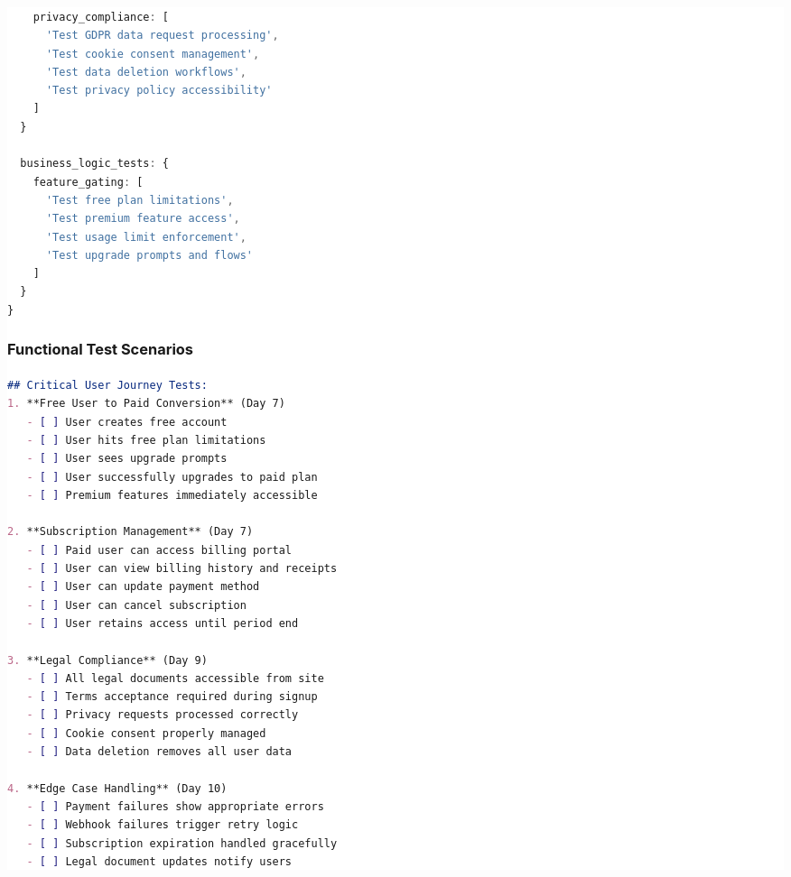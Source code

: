 ```typescript
    privacy_compliance: [
      'Test GDPR data request processing',
      'Test cookie consent management',
      'Test data deletion workflows',
      'Test privacy policy accessibility'
    ]
  }
  
  business_logic_tests: {
    feature_gating: [
      'Test free plan limitations',
      'Test premium feature access',
      'Test usage limit enforcement',
      'Test upgrade prompts and flows'
    ]
  }
}
```

### **Functional Test Scenarios**

```markdown
## Critical User Journey Tests:
1. **Free User to Paid Conversion** (Day 7)
   - [ ] User creates free account
   - [ ] User hits free plan limitations
   - [ ] User sees upgrade prompts
   - [ ] User successfully upgrades to paid plan
   - [ ] Premium features immediately accessible

2. **Subscription Management** (Day 7)
   - [ ] Paid user can access billing portal
   - [ ] User can view billing history and receipts
   - [ ] User can update payment method
   - [ ] User can cancel subscription
   - [ ] User retains access until period end

3. **Legal Compliance** (Day 9)
   - [ ] All legal documents accessible from site
   - [ ] Terms acceptance required during signup
   - [ ] Privacy requests processed correctly
   - [ ] Cookie consent properly managed
   - [ ] Data deletion removes all user data

4. **Edge Case Handling** (Day 10)
   - [ ] Payment failures show appropriate errors
   - [ ] Webhook failures trigger retry logic
   - [ ] Subscription expiration handled gracefully
   - [ ] Legal document updates notify users
```
